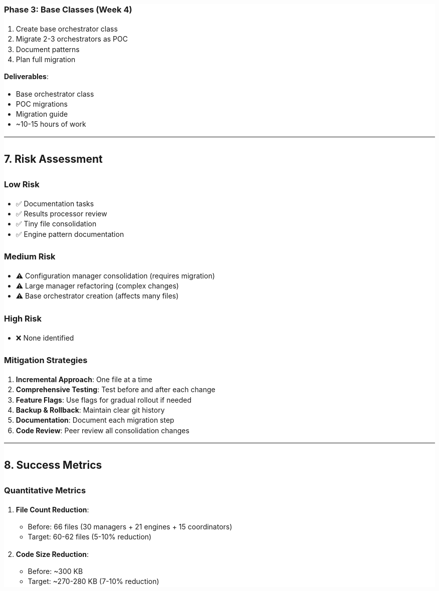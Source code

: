 ### Phase 3: Base Classes (Week 4)
1. Create base orchestrator class
2. Migrate 2-3 orchestrators as POC
3. Document patterns
4. Plan full migration

**Deliverables**:
- Base orchestrator class
- POC migrations
- Migration guide
- ~10-15 hours of work

---

## 7. Risk Assessment

### Low Risk
- ✅ Documentation tasks
- ✅ Results processor review
- ✅ Tiny file consolidation
- ✅ Engine pattern documentation

### Medium Risk
- ⚠️ Configuration manager consolidation (requires migration)
- ⚠️ Large manager refactoring (complex changes)
- ⚠️ Base orchestrator creation (affects many files)

### High Risk
- ❌ None identified

### Mitigation Strategies

1. **Incremental Approach**: One file at a time
2. **Comprehensive Testing**: Test before and after each change
3. **Feature Flags**: Use flags for gradual rollout if needed
4. **Backup & Rollback**: Maintain clear git history
5. **Documentation**: Document each migration step
6. **Code Review**: Peer review all consolidation changes

---

## 8. Success Metrics

### Quantitative Metrics

1. **File Count Reduction**:
   - Before: 66 files (30 managers + 21 engines + 15 coordinators)
   - Target: 60-62 files (5-10% reduction)

2. **Code Size Reduction**:
   - Before: ~300 KB
   - Target: ~270-280 KB (7-10% reduction)
